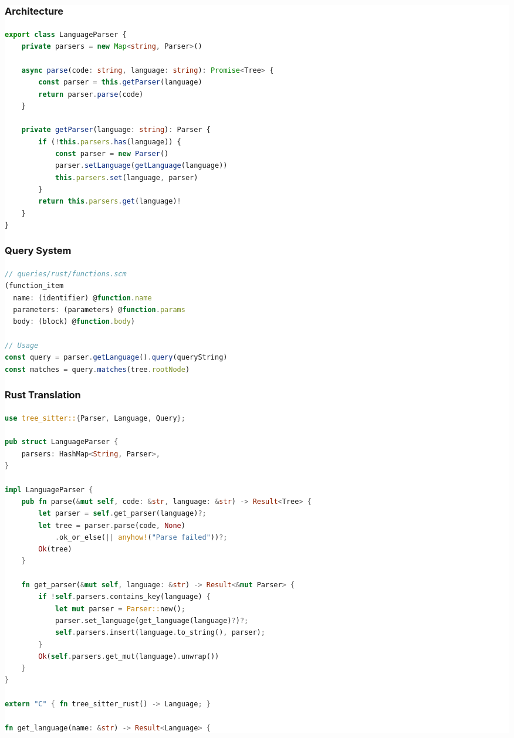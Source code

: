 ### Architecture
```typescript
export class LanguageParser {
    private parsers = new Map<string, Parser>()
    
    async parse(code: string, language: string): Promise<Tree> {
        const parser = this.getParser(language)
        return parser.parse(code)
    }
    
    private getParser(language: string): Parser {
        if (!this.parsers.has(language)) {
            const parser = new Parser()
            parser.setLanguage(getLanguage(language))
            this.parsers.set(language, parser)
        }
        return this.parsers.get(language)!
    }
}
```

### Query System
```typescript
// queries/rust/functions.scm
(function_item
  name: (identifier) @function.name
  parameters: (parameters) @function.params
  body: (block) @function.body)

// Usage
const query = parser.getLanguage().query(queryString)
const matches = query.matches(tree.rootNode)
```

### Rust Translation
```rust
use tree_sitter::{Parser, Language, Query};

pub struct LanguageParser {
    parsers: HashMap<String, Parser>,
}

impl LanguageParser {
    pub fn parse(&mut self, code: &str, language: &str) -> Result<Tree> {
        let parser = self.get_parser(language)?;
        let tree = parser.parse(code, None)
            .ok_or_else(|| anyhow!("Parse failed"))?;
        Ok(tree)
    }
    
    fn get_parser(&mut self, language: &str) -> Result<&mut Parser> {
        if !self.parsers.contains_key(language) {
            let mut parser = Parser::new();
            parser.set_language(get_language(language)?)?;
            self.parsers.insert(language.to_string(), parser);
        }
        Ok(self.parsers.get_mut(language).unwrap())
    }
}

extern "C" { fn tree_sitter_rust() -> Language; }

fn get_language(name: &str) -> Result<Language> {
```
